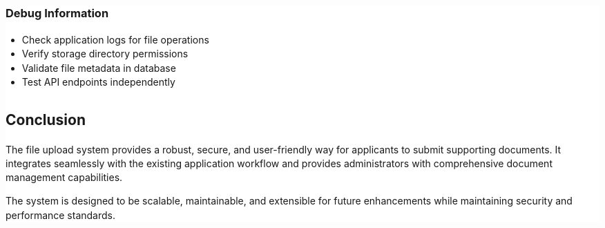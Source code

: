 ### Debug Information
- Check application logs for file operations
- Verify storage directory permissions
- Validate file metadata in database
- Test API endpoints independently

## Conclusion

The file upload system provides a robust, secure, and user-friendly way for applicants to submit supporting documents. It integrates seamlessly with the existing application workflow and provides administrators with comprehensive document management capabilities.

The system is designed to be scalable, maintainable, and extensible for future enhancements while maintaining security and performance standards.
